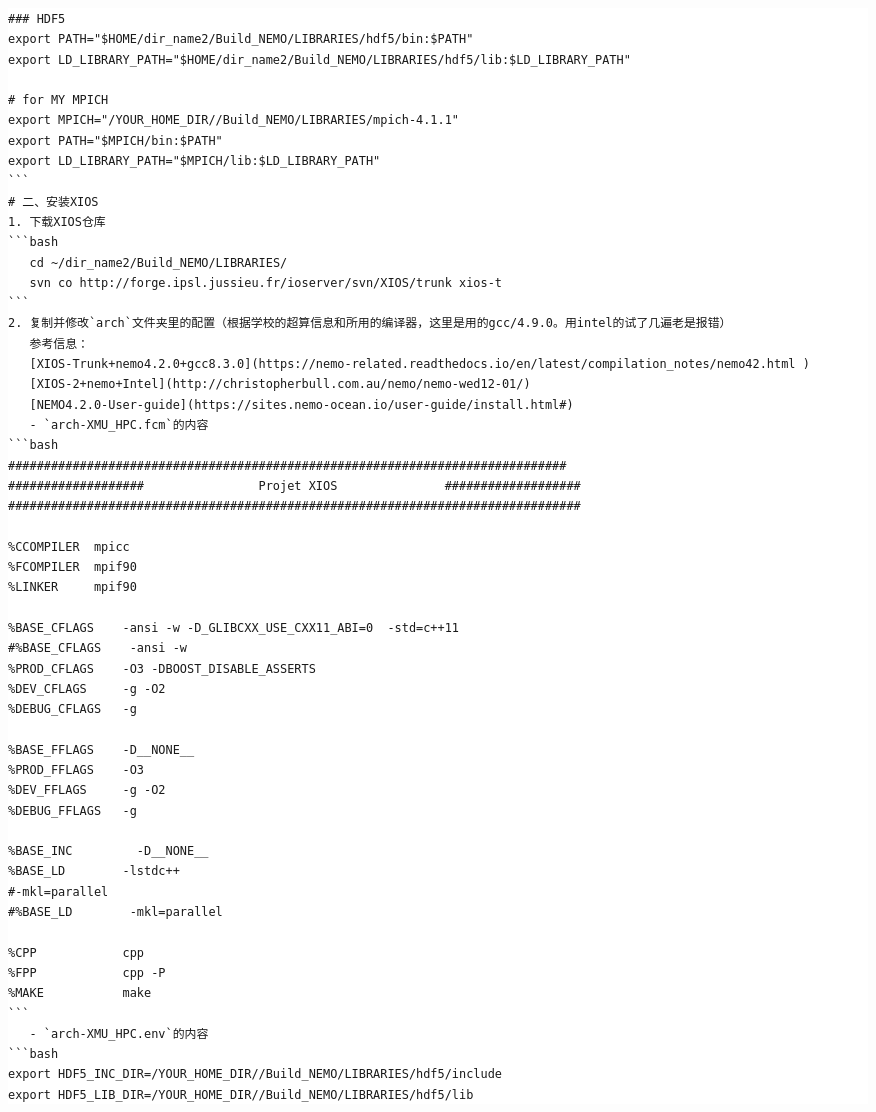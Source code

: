 	### HDF5
	export PATH="$HOME/dir_name2/Build_NEMO/LIBRARIES/hdf5/bin:$PATH"
	export LD_LIBRARY_PATH="$HOME/dir_name2/Build_NEMO/LIBRARIES/hdf5/lib:$LD_LIBRARY_PATH"
	
	# for MY MPICH
	export MPICH="/YOUR_HOME_DIR//Build_NEMO/LIBRARIES/mpich-4.1.1"
	export PATH="$MPICH/bin:$PATH"
	export LD_LIBRARY_PATH="$MPICH/lib:$LD_LIBRARY_PATH"
	```
	# 二、安装XIOS
	1. 下载XIOS仓库
	```bash
	   cd ~/dir_name2/Build_NEMO/LIBRARIES/
	   svn co http://forge.ipsl.jussieu.fr/ioserver/svn/XIOS/trunk xios-t
	```
	2. 复制并修改`arch`文件夹里的配置（根据学校的超算信息和所用的编译器，这里是用的gcc/4.9.0。用intel的试了几遍老是报错）
	   参考信息：
	   [XIOS-Trunk+nemo4.2.0+gcc8.3.0](https://nemo-related.readthedocs.io/en/latest/compilation_notes/nemo42.html )
	   [XIOS-2+nemo+Intel](http://christopherbull.com.au/nemo/nemo-wed12-01/)
	   [NEMO4.2.0-User-guide](https://sites.nemo-ocean.io/user-guide/install.html#)
	   - `arch-XMU_HPC.fcm`的内容
	```bash
	##############################################################################
	###################                Projet XIOS               ###################
	################################################################################
	
	%CCOMPILER	mpicc
	%FCOMPILER	mpif90
	%LINKER     mpif90
	
	%BASE_CFLAGS    -ansi -w -D_GLIBCXX_USE_CXX11_ABI=0  -std=c++11
	#%BASE_CFLAGS    -ansi -w
	%PROD_CFLAGS    -O3 -DBOOST_DISABLE_ASSERTS
	%DEV_CFLAGS     -g -O2
	%DEBUG_CFLAGS   -g
	
	%BASE_FFLAGS    -D__NONE__
	%PROD_FFLAGS    -O3
	%DEV_FFLAGS     -g -O2
	%DEBUG_FFLAGS   -g
	
	%BASE_INC	      -D__NONE__
	%BASE_LD        -lstdc++
	#-mkl=parallel
	#%BASE_LD        -mkl=parallel
	
	%CPP            cpp
	%FPP            cpp -P
	%MAKE           make
	```
	   - `arch-XMU_HPC.env`的内容
	```bash
	export HDF5_INC_DIR=/YOUR_HOME_DIR//Build_NEMO/LIBRARIES/hdf5/include
	export HDF5_LIB_DIR=/YOUR_HOME_DIR//Build_NEMO/LIBRARIES/hdf5/lib
	